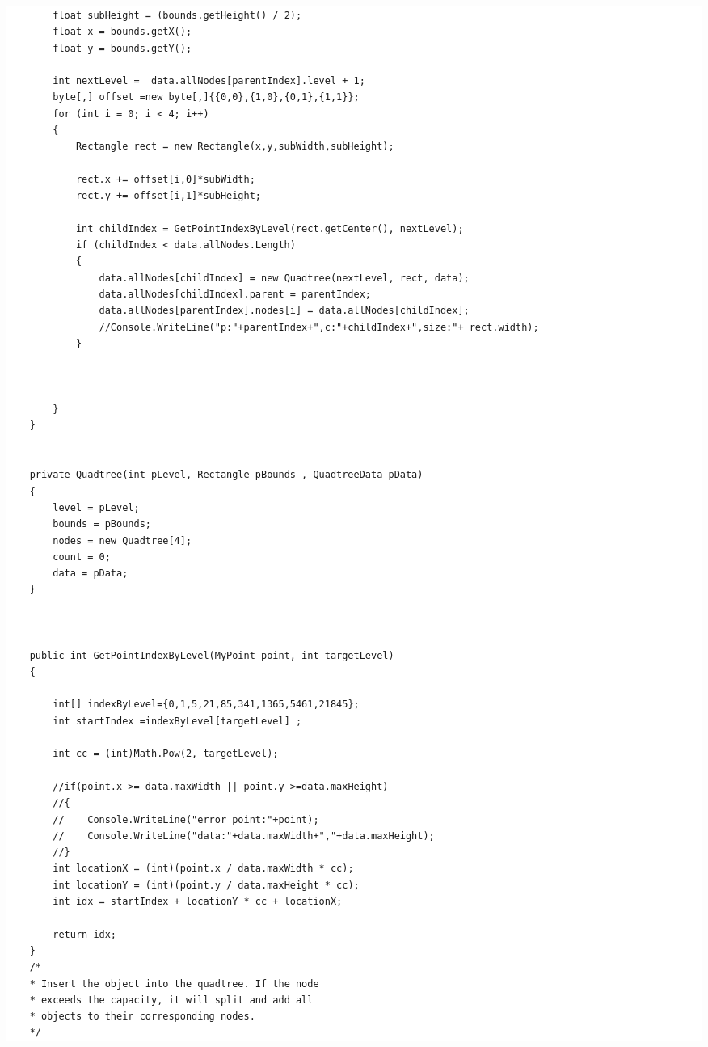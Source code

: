 ```
        float subHeight = (bounds.getHeight() / 2);
        float x = bounds.getX();
        float y = bounds.getY();
        
        int nextLevel =  data.allNodes[parentIndex].level + 1;
        byte[,] offset =new byte[,]{{0,0},{1,0},{0,1},{1,1}};
        for (int i = 0; i < 4; i++)
        {
            Rectangle rect = new Rectangle(x,y,subWidth,subHeight);
            
            rect.x += offset[i,0]*subWidth;
            rect.y += offset[i,1]*subHeight;
            
            int childIndex = GetPointIndexByLevel(rect.getCenter(), nextLevel);
            if (childIndex < data.allNodes.Length)
            {
                data.allNodes[childIndex] = new Quadtree(nextLevel, rect, data);
                data.allNodes[childIndex].parent = parentIndex;
                data.allNodes[parentIndex].nodes[i] = data.allNodes[childIndex];
                //Console.WriteLine("p:"+parentIndex+",c:"+childIndex+",size:"+ rect.width);
            }



        }
    }
  
    
    private Quadtree(int pLevel, Rectangle pBounds , QuadtreeData pData)
    {
        level = pLevel;
        bounds = pBounds;
        nodes = new Quadtree[4];
        count = 0;
        data = pData;
    }
  
   

    public int GetPointIndexByLevel(MyPoint point, int targetLevel)
    {
       
        int[] indexByLevel={0,1,5,21,85,341,1365,5461,21845};
        int startIndex =indexByLevel[targetLevel] ;
        
        int cc = (int)Math.Pow(2, targetLevel);
        
        //if(point.x >= data.maxWidth || point.y >=data.maxHeight)
        //{
        //    Console.WriteLine("error point:"+point);
        //    Console.WriteLine("data:"+data.maxWidth+","+data.maxHeight);
        //}
        int locationX = (int)(point.x / data.maxWidth * cc);
        int locationY = (int)(point.y / data.maxHeight * cc);
        int idx = startIndex + locationY * cc + locationX;
        
        return idx;
    }
    /*
    * Insert the object into the quadtree. If the node
    * exceeds the capacity, it will split and add all
    * objects to their corresponding nodes.
    */
```